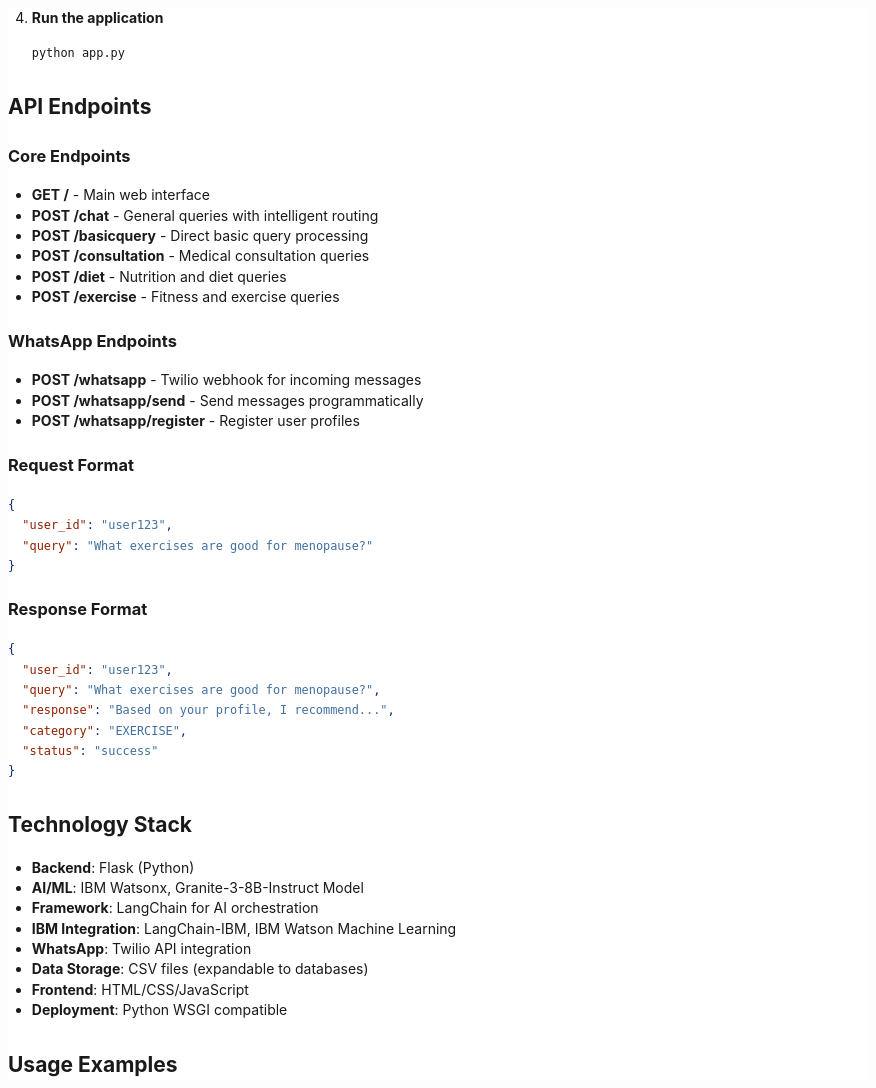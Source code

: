 4. **Run the application**
   ```bash
   python app.py
   ```

## API Endpoints

### Core Endpoints
- **GET /** - Main web interface
- **POST /chat** - General queries with intelligent routing
- **POST /basicquery** - Direct basic query processing
- **POST /consultation** - Medical consultation queries
- **POST /diet** - Nutrition and diet queries
- **POST /exercise** - Fitness and exercise queries

### WhatsApp Endpoints
- **POST /whatsapp** - Twilio webhook for incoming messages
- **POST /whatsapp/send** - Send messages programmatically
- **POST /whatsapp/register** - Register user profiles

### Request Format
```json
{
  "user_id": "user123",
  "query": "What exercises are good for menopause?"
}
```

### Response Format
```json
{
  "user_id": "user123",
  "query": "What exercises are good for menopause?",
  "response": "Based on your profile, I recommend...",
  "category": "EXERCISE",
  "status": "success"
}
```

## Technology Stack

- **Backend**: Flask (Python)
- **AI/ML**: IBM Watsonx, Granite-3-8B-Instruct Model
- **Framework**: LangChain for AI orchestration
- **IBM Integration**: LangChain-IBM, IBM Watson Machine Learning
- **WhatsApp**: Twilio API integration
- **Data Storage**: CSV files (expandable to databases)
- **Frontend**: HTML/CSS/JavaScript
- **Deployment**: Python WSGI compatible

## Usage Examples

